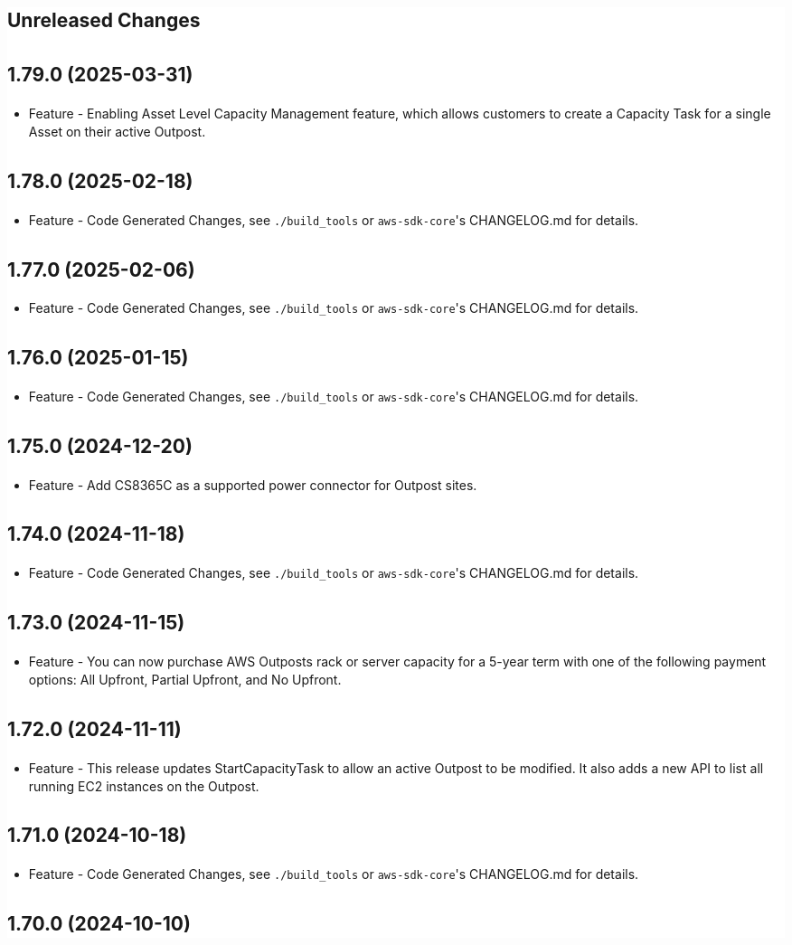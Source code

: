 Unreleased Changes
------------------

1.79.0 (2025-03-31)
------------------

* Feature - Enabling Asset Level Capacity Management feature, which allows customers to create a Capacity Task for a single Asset on their active Outpost.

1.78.0 (2025-02-18)
------------------

* Feature - Code Generated Changes, see `./build_tools` or `aws-sdk-core`'s CHANGELOG.md for details.

1.77.0 (2025-02-06)
------------------

* Feature - Code Generated Changes, see `./build_tools` or `aws-sdk-core`'s CHANGELOG.md for details.

1.76.0 (2025-01-15)
------------------

* Feature - Code Generated Changes, see `./build_tools` or `aws-sdk-core`'s CHANGELOG.md for details.

1.75.0 (2024-12-20)
------------------

* Feature - Add CS8365C as a supported power connector for Outpost sites.

1.74.0 (2024-11-18)
------------------

* Feature - Code Generated Changes, see `./build_tools` or `aws-sdk-core`'s CHANGELOG.md for details.

1.73.0 (2024-11-15)
------------------

* Feature - You can now purchase AWS Outposts rack or server capacity for a 5-year term with one of  the following payment options: All Upfront, Partial Upfront, and No Upfront.

1.72.0 (2024-11-11)
------------------

* Feature - This release updates StartCapacityTask to allow an active Outpost to be modified. It also adds a new API to list all running EC2 instances on the Outpost.

1.71.0 (2024-10-18)
------------------

* Feature - Code Generated Changes, see `./build_tools` or `aws-sdk-core`'s CHANGELOG.md for details.

1.70.0 (2024-10-10)
------------------

